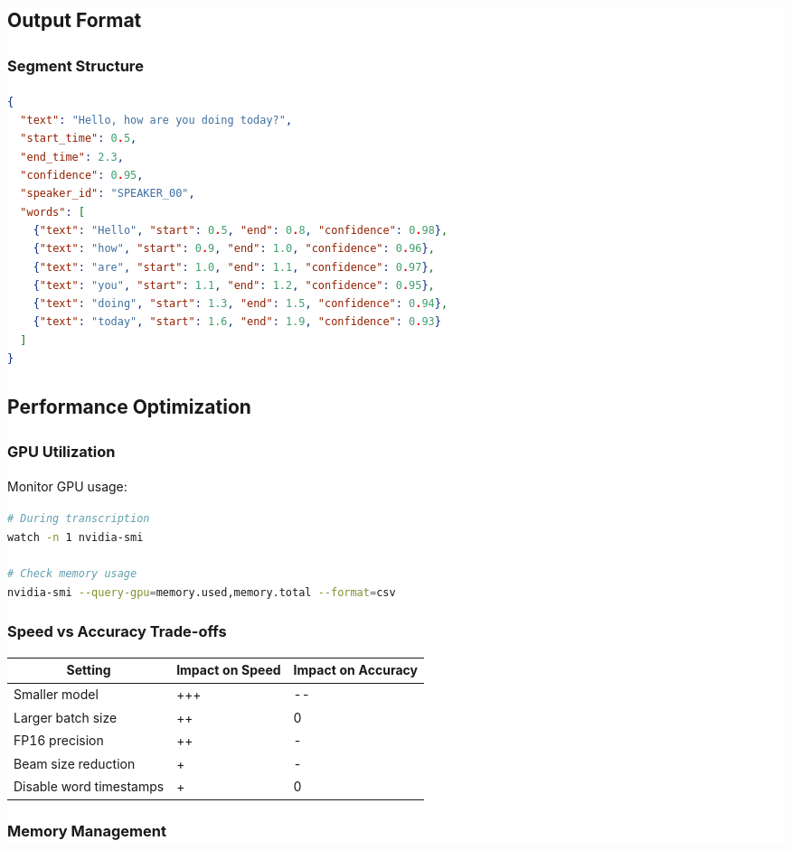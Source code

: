 ## Output Format

### Segment Structure

```json
{
  "text": "Hello, how are you doing today?",
  "start_time": 0.5,
  "end_time": 2.3,
  "confidence": 0.95,
  "speaker_id": "SPEAKER_00",
  "words": [
    {"text": "Hello", "start": 0.5, "end": 0.8, "confidence": 0.98},
    {"text": "how", "start": 0.9, "end": 1.0, "confidence": 0.96},
    {"text": "are", "start": 1.0, "end": 1.1, "confidence": 0.97},
    {"text": "you", "start": 1.1, "end": 1.2, "confidence": 0.95},
    {"text": "doing", "start": 1.3, "end": 1.5, "confidence": 0.94},
    {"text": "today", "start": 1.6, "end": 1.9, "confidence": 0.93}
  ]
}
```

## Performance Optimization

### GPU Utilization

Monitor GPU usage:
```bash
# During transcription
watch -n 1 nvidia-smi

# Check memory usage
nvidia-smi --query-gpu=memory.used,memory.total --format=csv
```

### Speed vs Accuracy Trade-offs

| Setting | Impact on Speed | Impact on Accuracy |
|---------|-----------------|-------------------|
| Smaller model | +++ | -- |
| Larger batch size | ++ | 0 |
| FP16 precision | ++ | - |
| Beam size reduction | + | - |
| Disable word timestamps | + | 0 |

### Memory Management
